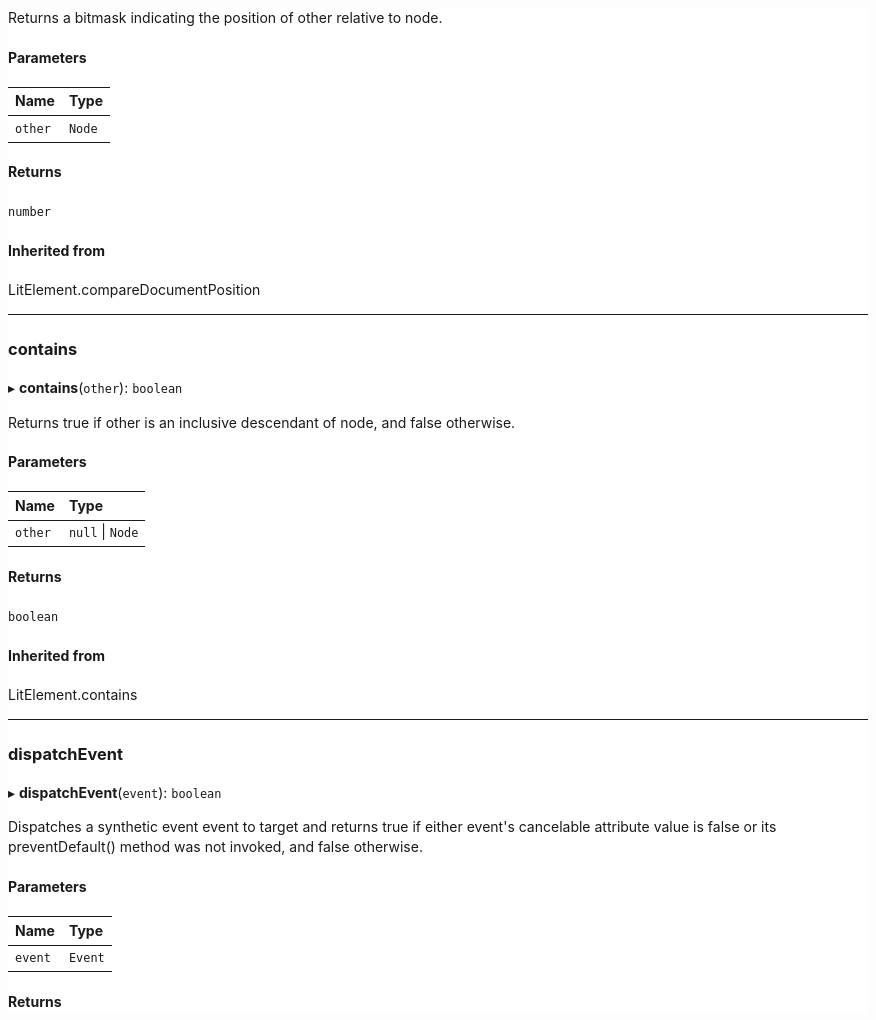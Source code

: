 Returns a bitmask indicating the position of other relative to node.

#### Parameters

| Name | Type |
| :------ | :------ |
| `other` | `Node` |

#### Returns

`number`

#### Inherited from

LitElement.compareDocumentPosition

___

### contains

▸ **contains**(`other`): `boolean`

Returns true if other is an inclusive descendant of node, and false otherwise.

#### Parameters

| Name | Type |
| :------ | :------ |
| `other` | ``null`` \| `Node` |

#### Returns

`boolean`

#### Inherited from

LitElement.contains

___

### dispatchEvent

▸ **dispatchEvent**(`event`): `boolean`

Dispatches a synthetic event event to target and returns true if either event's cancelable attribute value is false or its preventDefault() method was not invoked, and false otherwise.

#### Parameters

| Name | Type |
| :------ | :------ |
| `event` | `Event` |

#### Returns
